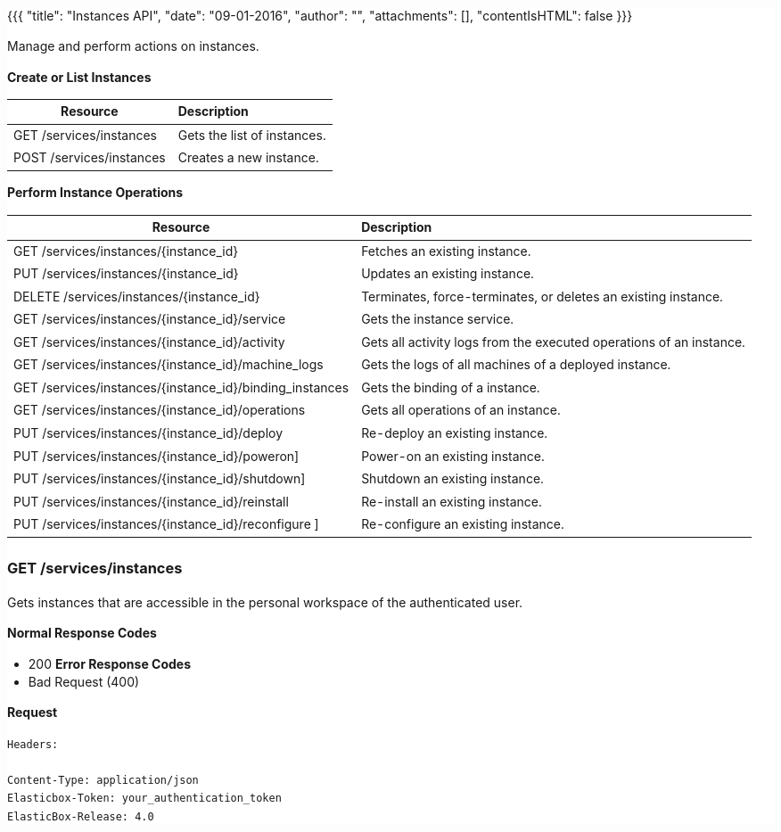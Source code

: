 {{{ "title": "Instances API",
"date": "09-01-2016",
"author": "",
"attachments": [],
"contentIsHTML": false
}}}

Manage and perform actions on instances.

**Create or List Instances**

|  Resource |      Description     |
|----------|:-------------|
| GET /services/instances | Gets the list of instances. |
| POST /services/instances | Creates a new instance.   |

**Perform Instance Operations**

|  Resource |      Description     |
|----------|:-------------|
| GET /services/instances/{instance_id} | Fetches an existing instance.|
| PUT /services/instances/{instance_id}| Updates an existing instance. |
| DELETE /services/instances/{instance_id} | Terminates, force-terminates, or deletes an existing instance.|
| GET /services/instances/{instance_id}/service | Gets the instance service. |
| GET /services/instances/{instance_id}/activity | Gets all activity logs from the executed operations of an instance. |
| GET /services/instances/{instance_id}/machine_logs | Gets the logs of all machines of a deployed instance. |
| GET /services/instances/{instance_id}/binding_instances | Gets the binding of a instance. |
| GET /services/instances/{instance_id}/operations | Gets all operations of an instance. |
| PUT /services/instances/{instance_id}/deploy | Re-deploy an existing instance. |
| PUT /services/instances/{instance_id}/poweron] | Power-on an existing instance. |
| PUT /services/instances/{instance_id}/shutdown] | Shutdown an existing instance. |
| PUT /services/instances/{instance_id}/reinstall | Re-install an existing instance. |
| PUT /services/instances/{instance_id}/reconfigure ]| Re-configure an existing instance. |

### GET /services/instances

Gets instances that are accessible in the personal workspace of the authenticated user.

**Normal Response Codes**
* 200
**Error Response Codes**
* Bad Request (400)

**Request**
```
Headers:

Content-Type: application/json
Elasticbox-Token: your_authentication_token
ElasticBox-Release: 4.0
```
